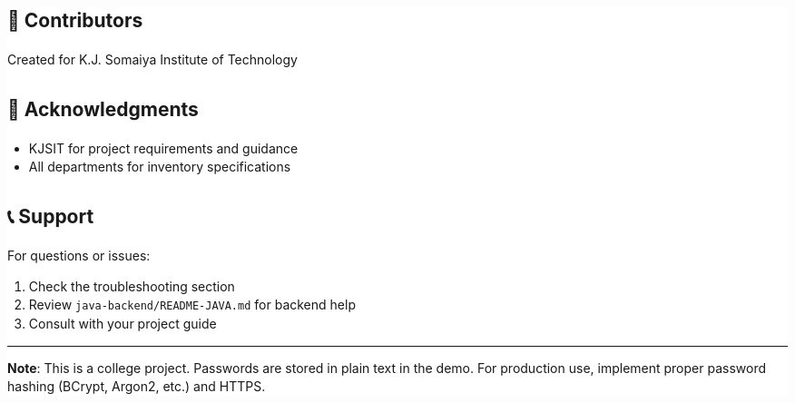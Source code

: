 ## 👥 Contributors

Created for K.J. Somaiya Institute of Technology

## 🙏 Acknowledgments

- KJSIT for project requirements and guidance
- All departments for inventory specifications

## 📞 Support

For questions or issues:
1. Check the troubleshooting section
2. Review `java-backend/README-JAVA.md` for backend help
3. Consult with your project guide

---

**Note**: This is a college project. Passwords are stored in plain text in the demo. For production use, implement proper password hashing (BCrypt, Argon2, etc.) and HTTPS.
